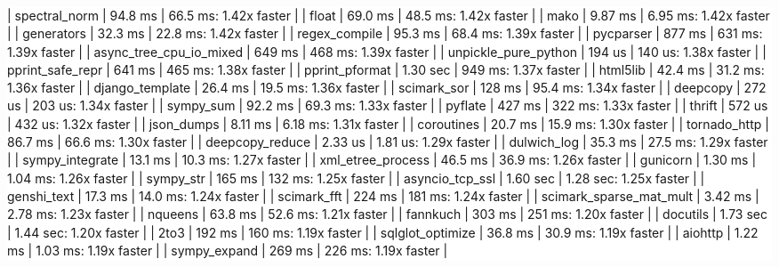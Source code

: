 | spectral_norm            | 94.8 ms                                                | 66.5 ms: 1.42x faster                                                  |
| float                    | 69.0 ms                                                | 48.5 ms: 1.42x faster                                                  |
| mako                     | 9.87 ms                                                | 6.95 ms: 1.42x faster                                                  |
| generators               | 32.3 ms                                                | 22.8 ms: 1.42x faster                                                  |
| regex_compile            | 95.3 ms                                                | 68.4 ms: 1.39x faster                                                  |
| pycparser                | 877 ms                                                 | 631 ms: 1.39x faster                                                   |
| async_tree_cpu_io_mixed  | 649 ms                                                 | 468 ms: 1.39x faster                                                   |
| unpickle_pure_python     | 194 us                                                 | 140 us: 1.38x faster                                                   |
| pprint_safe_repr         | 641 ms                                                 | 465 ms: 1.38x faster                                                   |
| pprint_pformat           | 1.30 sec                                               | 949 ms: 1.37x faster                                                   |
| html5lib                 | 42.4 ms                                                | 31.2 ms: 1.36x faster                                                  |
| django_template          | 26.4 ms                                                | 19.5 ms: 1.36x faster                                                  |
| scimark_sor              | 128 ms                                                 | 95.4 ms: 1.34x faster                                                  |
| deepcopy                 | 272 us                                                 | 203 us: 1.34x faster                                                   |
| sympy_sum                | 92.2 ms                                                | 69.3 ms: 1.33x faster                                                  |
| pyflate                  | 427 ms                                                 | 322 ms: 1.33x faster                                                   |
| thrift                   | 572 us                                                 | 432 us: 1.32x faster                                                   |
| json_dumps               | 8.11 ms                                                | 6.18 ms: 1.31x faster                                                  |
| coroutines               | 20.7 ms                                                | 15.9 ms: 1.30x faster                                                  |
| tornado_http             | 86.7 ms                                                | 66.6 ms: 1.30x faster                                                  |
| deepcopy_reduce          | 2.33 us                                                | 1.81 us: 1.29x faster                                                  |
| dulwich_log              | 35.3 ms                                                | 27.5 ms: 1.29x faster                                                  |
| sympy_integrate          | 13.1 ms                                                | 10.3 ms: 1.27x faster                                                  |
| xml_etree_process        | 46.5 ms                                                | 36.9 ms: 1.26x faster                                                  |
| gunicorn                 | 1.30 ms                                                | 1.04 ms: 1.26x faster                                                  |
| sympy_str                | 165 ms                                                 | 132 ms: 1.25x faster                                                   |
| asyncio_tcp_ssl          | 1.60 sec                                               | 1.28 sec: 1.25x faster                                                 |
| genshi_text              | 17.3 ms                                                | 14.0 ms: 1.24x faster                                                  |
| scimark_fft              | 224 ms                                                 | 181 ms: 1.24x faster                                                   |
| scimark_sparse_mat_mult  | 3.42 ms                                                | 2.78 ms: 1.23x faster                                                  |
| nqueens                  | 63.8 ms                                                | 52.6 ms: 1.21x faster                                                  |
| fannkuch                 | 303 ms                                                 | 251 ms: 1.20x faster                                                   |
| docutils                 | 1.73 sec                                               | 1.44 sec: 1.20x faster                                                 |
| 2to3                     | 192 ms                                                 | 160 ms: 1.19x faster                                                   |
| sqlglot_optimize         | 36.8 ms                                                | 30.9 ms: 1.19x faster                                                  |
| aiohttp                  | 1.22 ms                                                | 1.03 ms: 1.19x faster                                                  |
| sympy_expand             | 269 ms                                                 | 226 ms: 1.19x faster                                                   |